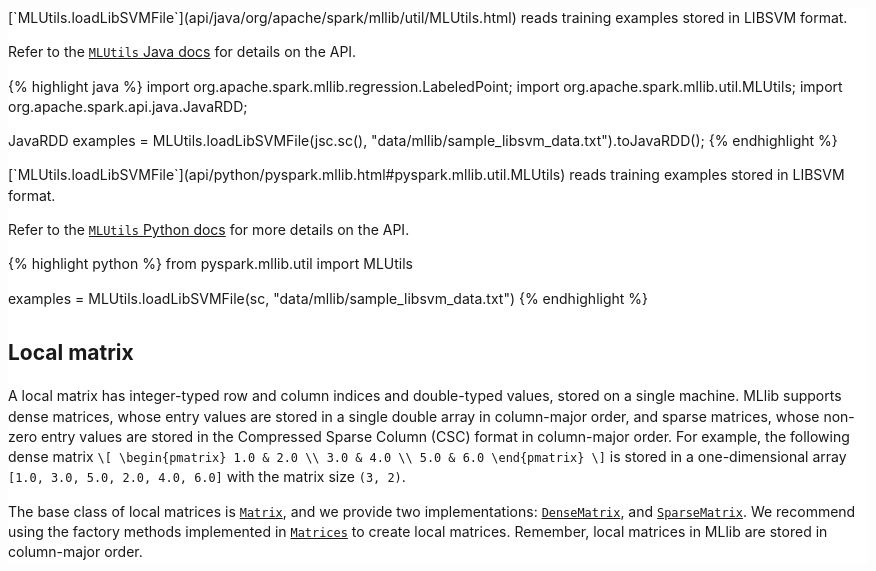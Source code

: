 <div data-lang="java" markdown="1">
[`MLUtils.loadLibSVMFile`](api/java/org/apache/spark/mllib/util/MLUtils.html) reads training
examples stored in LIBSVM format.

Refer to the [`MLUtils` Java docs](api/java/org/apache/spark/mllib/util/MLUtils.html) for details on the API.

{% highlight java %}
import org.apache.spark.mllib.regression.LabeledPoint;
import org.apache.spark.mllib.util.MLUtils;
import org.apache.spark.api.java.JavaRDD;

JavaRDD<LabeledPoint> examples = 
  MLUtils.loadLibSVMFile(jsc.sc(), "data/mllib/sample_libsvm_data.txt").toJavaRDD();
{% endhighlight %}
</div>

<div data-lang="python" markdown="1">
[`MLUtils.loadLibSVMFile`](api/python/pyspark.mllib.html#pyspark.mllib.util.MLUtils) reads training
examples stored in LIBSVM format.

Refer to the [`MLUtils` Python docs](api/python/pyspark.mllib.html#pyspark.mllib.util.MLUtils) for more details on the API.

{% highlight python %}
from pyspark.mllib.util import MLUtils

examples = MLUtils.loadLibSVMFile(sc, "data/mllib/sample_libsvm_data.txt")
{% endhighlight %}
</div>
</div>

## Local matrix

A local matrix has integer-typed row and column indices and double-typed values, stored on a single
machine.  MLlib supports dense matrices, whose entry values are stored in a single double array in
column-major order, and sparse matrices, whose non-zero entry values are stored in the Compressed Sparse
Column (CSC) format in column-major order.  For example, the following dense matrix `\[ \begin{pmatrix}
1.0 & 2.0 \\
3.0 & 4.0 \\
5.0 & 6.0
\end{pmatrix}
\]`
is stored in a one-dimensional array `[1.0, 3.0, 5.0, 2.0, 4.0, 6.0]` with the matrix size `(3, 2)`.

<div class="codetabs">
<div data-lang="scala" markdown="1">

The base class of local matrices is
[`Matrix`](api/scala/index.html#org.apache.spark.mllib.linalg.Matrix), and we provide two
implementations: [`DenseMatrix`](api/scala/index.html#org.apache.spark.mllib.linalg.DenseMatrix),
and [`SparseMatrix`](api/scala/index.html#org.apache.spark.mllib.linalg.SparseMatrix).
We recommend using the factory methods implemented
in [`Matrices`](api/scala/index.html#org.apache.spark.mllib.linalg.Matrices$) to create local
matrices. Remember, local matrices in MLlib are stored in column-major order.
